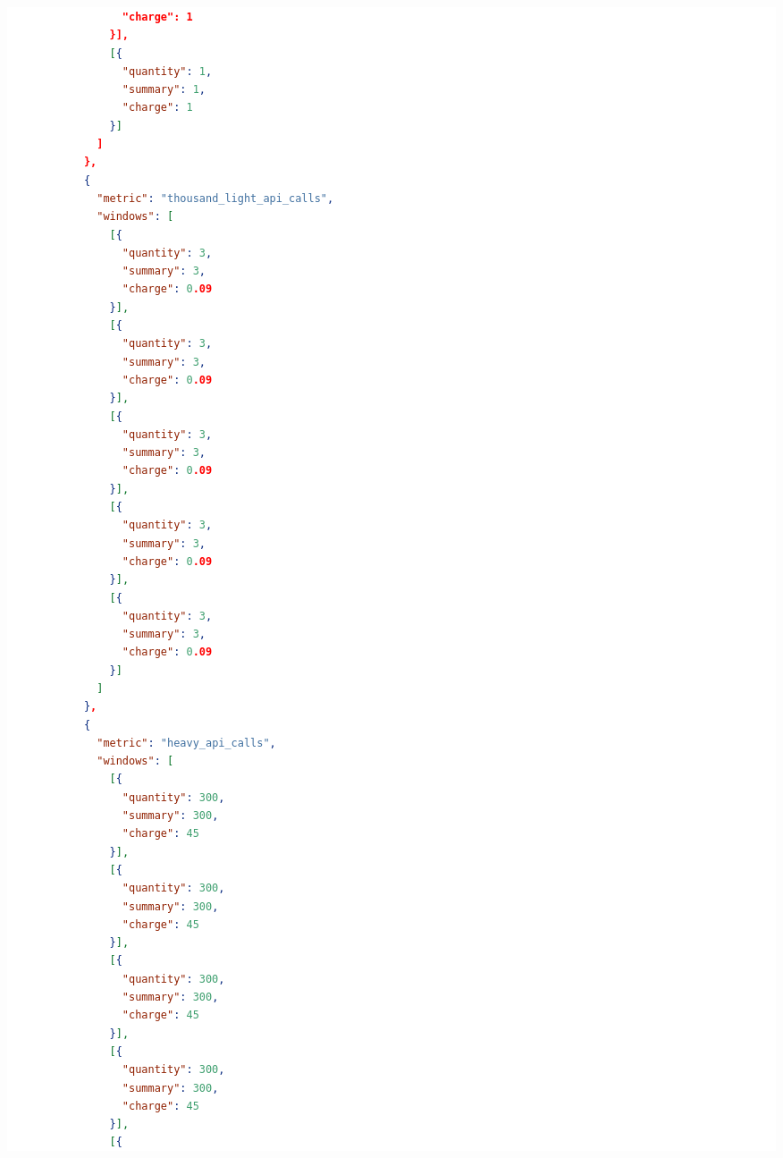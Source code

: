```json
                  "charge": 1
                }],
                [{
                  "quantity": 1,
                  "summary": 1,
                  "charge": 1
                }]
              ]
            },
            {
              "metric": "thousand_light_api_calls",
              "windows": [
                [{
                  "quantity": 3,
                  "summary": 3,
                  "charge": 0.09
                }],
                [{
                  "quantity": 3,
                  "summary": 3,
                  "charge": 0.09
                }],
                [{
                  "quantity": 3,
                  "summary": 3,
                  "charge": 0.09
                }],
                [{
                  "quantity": 3,
                  "summary": 3,
                  "charge": 0.09
                }],
                [{
                  "quantity": 3,
                  "summary": 3,
                  "charge": 0.09
                }]
              ]
            },
            {
              "metric": "heavy_api_calls",
              "windows": [
                [{
                  "quantity": 300,
                  "summary": 300,
                  "charge": 45
                }],
                [{
                  "quantity": 300,
                  "summary": 300,
                  "charge": 45
                }],
                [{
                  "quantity": 300,
                  "summary": 300,
                  "charge": 45
                }],
                [{
                  "quantity": 300,
                  "summary": 300,
                  "charge": 45
                }],
                [{
```
